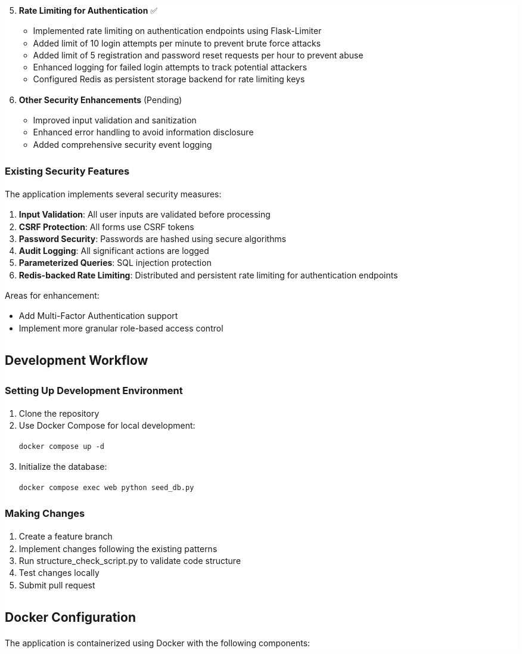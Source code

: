5. **Rate Limiting for Authentication** ✅
   - Implemented rate limiting on authentication endpoints using Flask-Limiter
   - Added limit of 10 login attempts per minute to prevent brute force attacks
   - Added limit of 5 registration and password reset requests per hour to prevent abuse
   - Enhanced logging for failed login attempts to track potential attackers
   - Configured Redis as persistent storage backend for rate limiting keys

6. **Other Security Enhancements** (Pending)
   - Improved input validation and sanitization
   - Enhanced error handling to avoid information disclosure
   - Added comprehensive security event logging

### Existing Security Features

The application implements several security measures:

1. **Input Validation**: All user inputs are validated before processing
2. **CSRF Protection**: All forms use CSRF tokens
3. **Password Security**: Passwords are hashed using secure algorithms
4. **Audit Logging**: All significant actions are logged
5. **Parameterized Queries**: SQL injection protection
6. **Redis-backed Rate Limiting**: Distributed and persistent rate limiting for authentication endpoints

Areas for enhancement:
- Add Multi-Factor Authentication support
- Implement more granular role-based access control

## Development Workflow

### Setting Up Development Environment

1. Clone the repository
2. Use Docker Compose for local development:
   ```
   docker compose up -d
   ```
3. Initialize the database:
   ```
   docker compose exec web python seed_db.py
   ```

### Making Changes

1. Create a feature branch
2. Implement changes following the existing patterns
3. Run structure_check_script.py to validate code structure
4. Test changes locally
5. Submit pull request

## Docker Configuration

The application is containerized using Docker with the following components:
